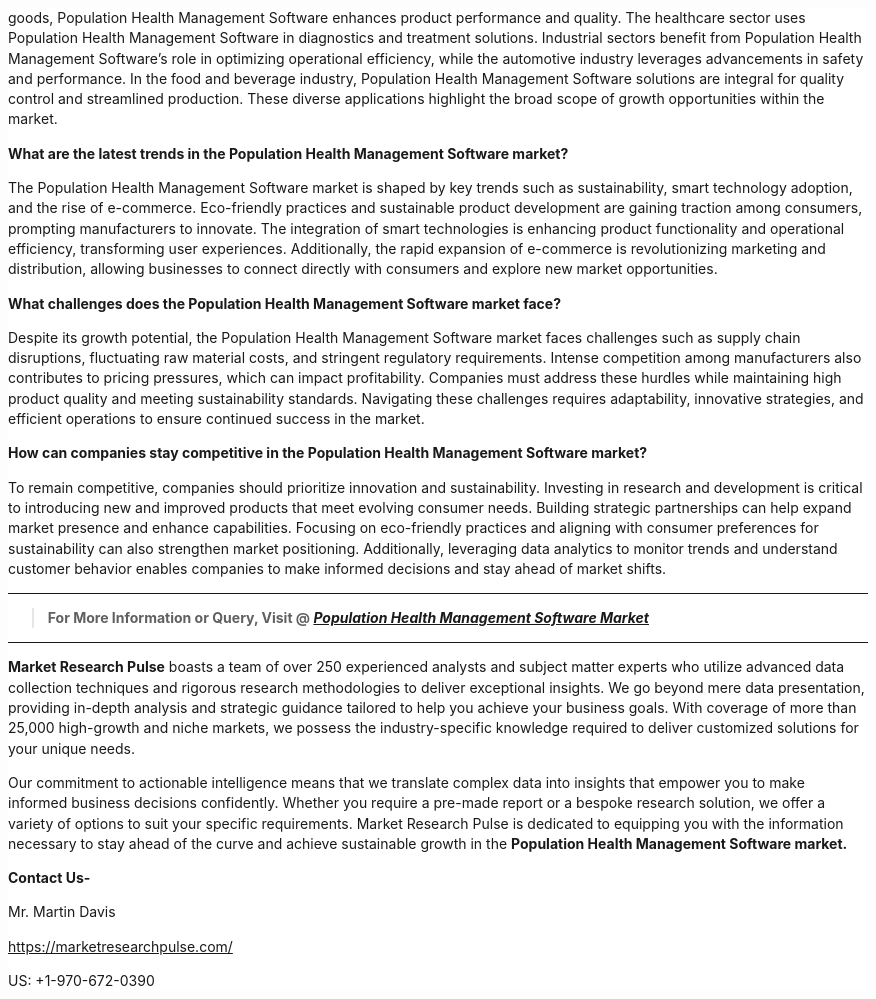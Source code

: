 goods, Population Health Management Software enhances product performance and quality. The healthcare sector uses Population Health Management Software in diagnostics and treatment solutions. Industrial sectors benefit from Population Health Management Software&rsquo;s role in optimizing operational efficiency, while the automotive industry leverages advancements in safety and performance. In the food and beverage industry, Population Health Management Software solutions are integral for quality control and streamlined production. These diverse applications highlight the broad scope of growth opportunities within the market.</p><p><strong>What are the latest trends in the Population Health Management Software market?</strong></p><p>The Population Health Management Software market is shaped by key trends such as sustainability, smart technology adoption, and the rise of e-commerce. Eco-friendly practices and sustainable product development are gaining traction among consumers, prompting manufacturers to innovate. The integration of smart technologies is enhancing product functionality and operational efficiency, transforming user experiences. Additionally, the rapid expansion of e-commerce is revolutionizing marketing and distribution, allowing businesses to connect directly with consumers and explore new market opportunities.</p><p><strong>What challenges does the Population Health Management Software market face?</strong></p><p>Despite its growth potential, the Population Health Management Software market faces challenges such as supply chain disruptions, fluctuating raw material costs, and stringent regulatory requirements. Intense competition among manufacturers also contributes to pricing pressures, which can impact profitability. Companies must address these hurdles while maintaining high product quality and meeting sustainability standards. Navigating these challenges requires adaptability, innovative strategies, and efficient operations to ensure continued success in the market.</p><p><strong>How can companies stay competitive in the Population Health Management Software market?</strong></p><p>To remain competitive, companies should prioritize innovation and sustainability. Investing in research and development is critical to introducing new and improved products that meet evolving consumer needs. Building strategic partnerships can help expand market presence and enhance capabilities. Focusing on eco-friendly practices and aligning with consumer preferences for sustainability can also strengthen market positioning. Additionally, leveraging data analytics to monitor trends and understand customer behavior enables companies to make informed decisions and stay ahead of market shifts.</p><hr /><blockquote><p><strong>For More Information or Query, Visit @&nbsp;<em><a href="https://marketresearchpulse.com/report/85405/population-health-management-software-market?utm_source=Linkedin&utm_medium=021">Population Health Management Software Market</a></em></strong></p></blockquote><hr /><p><strong>Market Research Pulse</strong> boasts a team of over 250 experienced analysts and subject matter experts who utilize advanced data collection techniques and rigorous research methodologies to deliver exceptional insights. We go beyond mere data presentation, providing in-depth analysis and strategic guidance tailored to help you achieve your business goals. With coverage of more than 25,000 high-growth and niche markets, we possess the industry-specific knowledge required to deliver customized solutions for your unique needs.</p><p>Our commitment to actionable intelligence means that we translate complex data into insights that empower you to make informed business decisions confidently. Whether you require a pre-made report or a bespoke research solution, we offer a variety of options to suit your specific requirements. Market Research Pulse is dedicated to equipping you with the information necessary to stay ahead of the curve and achieve sustainable growth in the <strong>Population Health Management Software market.</strong></p><p><strong>Contact Us-</strong></p><p>Mr. Martin Davis</p><p>https://marketresearchpulse.com/</p><p>US: +1-970-672-0390</p>
